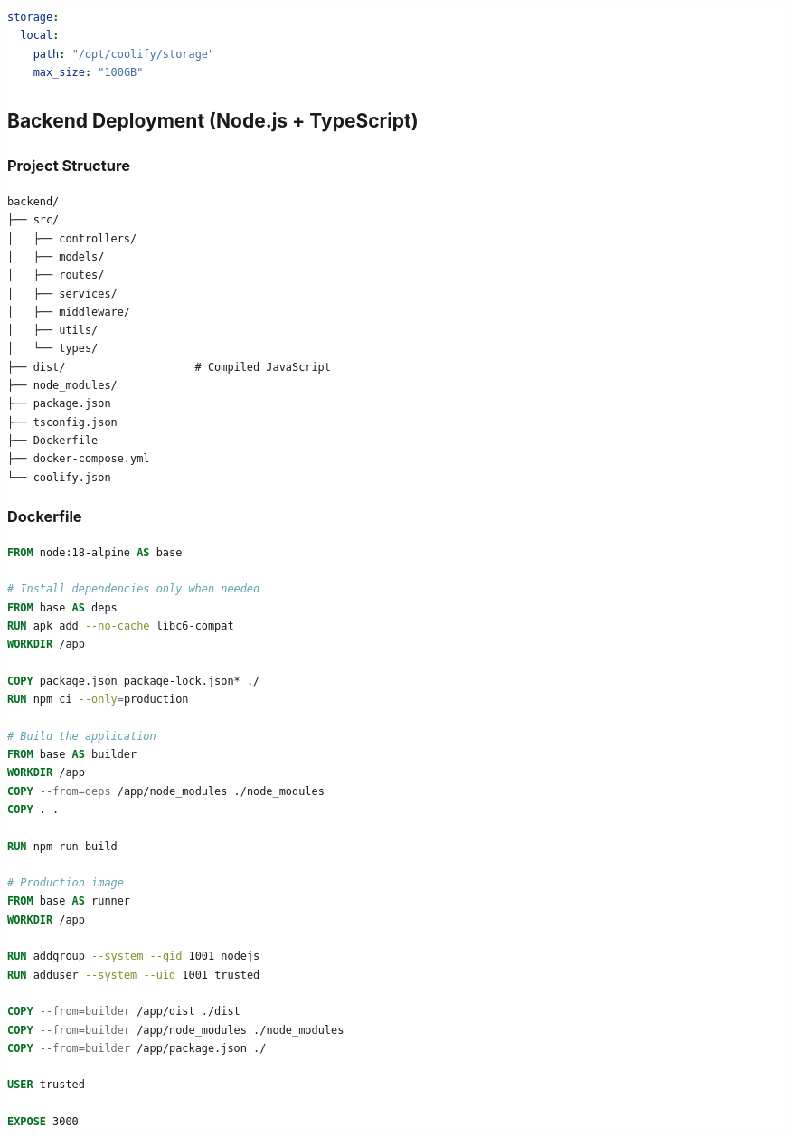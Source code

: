 ```yaml
storage:
  local:
    path: "/opt/coolify/storage"
    max_size: "100GB"
```

## Backend Deployment (Node.js + TypeScript)

### Project Structure
```
backend/
├── src/
│   ├── controllers/
│   ├── models/
│   ├── routes/
│   ├── services/
│   ├── middleware/
│   ├── utils/
│   └── types/
├── dist/                    # Compiled JavaScript
├── node_modules/
├── package.json
├── tsconfig.json
├── Dockerfile
├── docker-compose.yml
└── coolify.json
```

### Dockerfile
```dockerfile
FROM node:18-alpine AS base

# Install dependencies only when needed
FROM base AS deps
RUN apk add --no-cache libc6-compat
WORKDIR /app

COPY package.json package-lock.json* ./
RUN npm ci --only=production

# Build the application
FROM base AS builder
WORKDIR /app
COPY --from=deps /app/node_modules ./node_modules
COPY . .

RUN npm run build

# Production image
FROM base AS runner
WORKDIR /app

RUN addgroup --system --gid 1001 nodejs
RUN adduser --system --uid 1001 trusted

COPY --from=builder /app/dist ./dist
COPY --from=builder /app/node_modules ./node_modules
COPY --from=builder /app/package.json ./

USER trusted

EXPOSE 3000
```